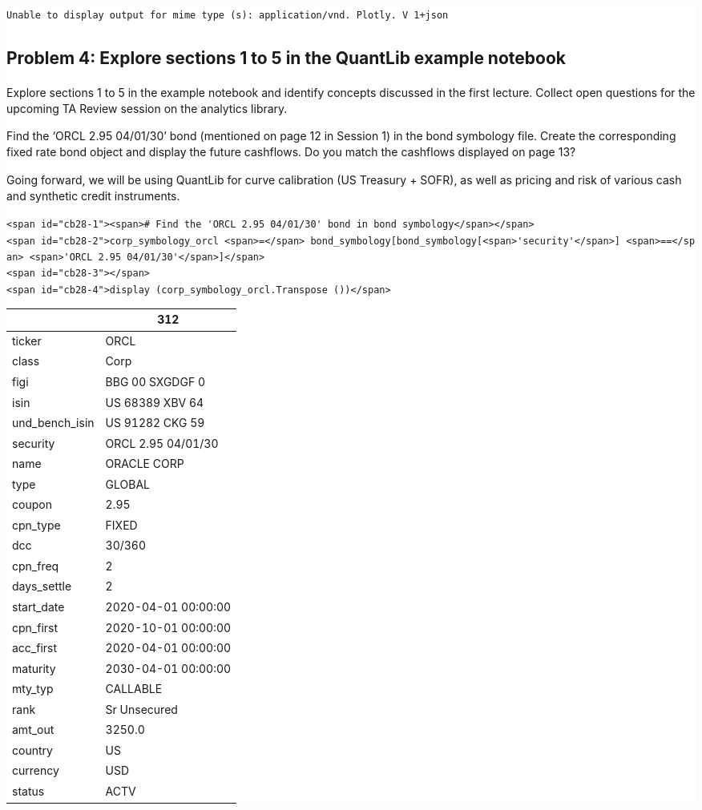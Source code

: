 ```latex
Unable to display output for mime type (s): application/vnd. Plotly. V 1+json
```

## Problem 4: Explore sections 1 to 5 in the QuantLib example notebook

Explore sections 1 to 5 in the example notebook and identify concepts discussed in the first lecture. Collect open questions for the upcoming TA Review session on the analytics library.

Find the ‘ORCL 2.95 04/01/30’ bond (mentioned on page 12 in Session 1) in the bond symbology file. Create the corresponding fixed rate bond object and display the future cashflows. Do you match the cashflows displayed on page 13?

Going forward,  we will be using QuantLib for curve calibration (US Treasury + SOFR),  as well as pricing and risk of various cash and synthetic credit instruments.

```latex
<span id="cb28-1"><span># Find the 'ORCL 2.95 04/01/30' bond in bond symbology</span></span>
<span id="cb28-2">corp_symbology_orcl <span>=</span> bond_symbology[bond_symbology[<span>'security'</span>] <span>==</span> <span>'ORCL 2.95 04/01/30'</span>]</span>
<span id="cb28-3"></span>
<span id="cb28-4">display (corp_symbology_orcl.Transpose ())</span>
```

|  | 312 |
| --- | --- |
| ticker | ORCL |
| class | Corp |
| figi | BBG 00 SXGDGF 0 |
| isin | US 68389 XBV 64 |
| und_bench_isin | US 91282 CKG 59 |
| security | ORCL 2.95 04/01/30 |
| name | ORACLE CORP |
| type | GLOBAL |
| coupon | 2.95 |
| cpn_type | FIXED |
| dcc | 30/360 |
| cpn_freq | 2 |
| days_settle | 2 |
| start_date | 2020-04-01 00:00:00 |
| cpn_first | 2020-10-01 00:00:00 |
| acc_first | 2020-04-01 00:00:00 |
| maturity | 2030-04-01 00:00:00 |
| mty_typ | CALLABLE |
| rank | Sr Unsecured |
| amt_out | 3250.0 |
| country | US |
| currency | USD |
| status | ACTV |